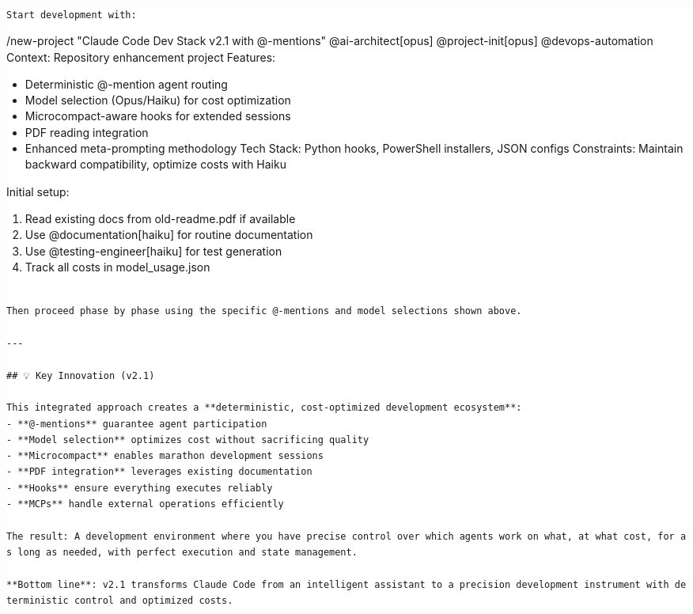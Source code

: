 ```
Start development with:
```
/new-project "Claude Code Dev Stack v2.1 with @-mentions"
@ai-architect[opus] @project-init[opus] @devops-automation
Context: Repository enhancement project
Features:
- Deterministic @-mention agent routing
- Model selection (Opus/Haiku) for cost optimization
- Microcompact-aware hooks for extended sessions
- PDF reading integration
- Enhanced meta-prompting methodology
Tech Stack: Python hooks, PowerShell installers, JSON configs
Constraints: Maintain backward compatibility, optimize costs with Haiku

Initial setup:
1. Read existing docs from old-readme.pdf if available
2. Use @documentation[haiku] for routine documentation
3. Use @testing-engineer[haiku] for test generation
4. Track all costs in model_usage.json
```

Then proceed phase by phase using the specific @-mentions and model selections shown above.

---

## 💡 Key Innovation (v2.1)

This integrated approach creates a **deterministic, cost-optimized development ecosystem**:
- **@-mentions** guarantee agent participation
- **Model selection** optimizes cost without sacrificing quality
- **Microcompact** enables marathon development sessions
- **PDF integration** leverages existing documentation
- **Hooks** ensure everything executes reliably
- **MCPs** handle external operations efficiently

The result: A development environment where you have precise control over which agents work on what, at what cost, for as long as needed, with perfect execution and state management.

**Bottom line**: v2.1 transforms Claude Code from an intelligent assistant to a precision development instrument with deterministic control and optimized costs.